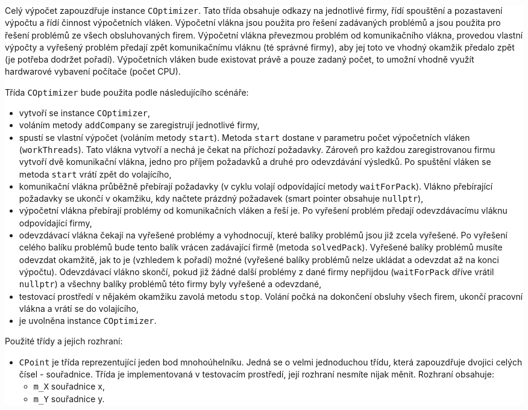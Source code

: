 <p>Celý výpočet zapouzdřuje instance <tt>COptimizer</tt>. Tato třída obsahuje odkazy na jednotlivé firmy,
řídí spouštění a pozastavení výpočtu a řídí činnost výpočetních vláken. Výpočetní vlákna jsou použita pro
řešení zadávaných problémů a jsou použita pro řešení problémů ze všech obsluhovaných firem. Výpočetní
vlákna převezmou problém od komunikačního vlákna, provedou vlastní výpočty a vyřešený problém předají
zpět komunikačnímu vláknu (té správné firmy), aby jej toto ve vhodný okamžik předalo zpět (je potřeba
dodržet pořadí). Výpočetních vláken bude existovat právě a pouze zadaný počet, to umožní vhodně
využít hardwarové vybavení počítače (počet CPU).</p>

<p>Třída <tt>COptimizer</tt> bude použita podle následujícího scénáře:</p>
<ul>
 <li>vytvoří se instance <tt>COptimizer</tt>,</li>
 <li>voláním metody <tt>addCompany</tt> se zaregistrují jednotlivé firmy,</li>
 <li>spustí se vlastní výpočet (voláním metody <tt>start</tt>). Metoda <tt>start</tt> dostane v parametru
   počet výpočetních vláken (<tt>workThreads</tt>). Tato vlákna vytvoří a nechá je čekat na příchozí požadavky.
   Zároveň pro každou zaregistrovanou firmu vytvoří dvě komunikační vlákna, jedno pro příjem požadavků a druhé pro
   odevzdávání výsledků. Po spuštění vláken se metoda <tt>start</tt> vrátí zpět do volajícího,</li>
 <li>komunikační vlákna průběžně přebírají požadavky (v cyklu volají odpovídající metody
     <tt>waitForPack</tt>). Vlákno přebírající požadavky se ukončí v okamžiku, kdy načtete prázdný požadavek (smart
     pointer obsahuje <tt>nullptr</tt>),</li>
 <li>výpočetní vlákna přebírají problémy od komunikačních vláken a řeší je. Po vyřešení problém předají
     odevzdávacímu vláknu odpovídající firmy,</li>
 <li>odevzdávací vlákna čekají na vyřešené problémy a vyhodnocují, které balíky problémů jsou již zcela vyřešené.
    Po vyřešení celého balíku problémů bude tento balík vrácen zadávající firmě (metoda <tt>solvedPack</tt>).
    Vyřešené balíky problémů musíte odevzdat okamžitě, jak to je (vzhledem k pořadí) možné (vyřešené balíky problémů
    nelze ukládat a odevzdat až na konci výpočtu). Odevzdávací vlákno skončí, pokud již žádné další problémy z dané
    firmy nepřijdou (<tt>waitForPack</tt> dříve vrátil <tt>nullptr</tt>) a všechny balíky problémů této firmy byly
    vyřešené a odevzdané,</li>
 <li>testovací prostředí v nějakém okamžiku zavolá metodu <tt>stop</tt>. Volání počká na dokončení obsluhy všech
     firem, ukončí pracovní vlákna a vrátí se do volajícího,</li>
 <li>je uvolněna instance <tt>COptimizer</tt>.</li>
</ul>

Použité třídy a jejich rozhraní:
<ul>
  <li><tt>CPoint</tt> je třída reprezentující jeden bod mnohoúhelníku. Jedná se o velmi jednoduchou
    třídu, která zapouzdřuje dvojici celých čísel - souřadnice. Třída je implementovaná
    v testovacím prostředí, její rozhraní nesmíte nijak měnit. Rozhraní obsahuje:
    <ul>
      <li><tt>m_X</tt> souřadnice x,</li>
      <li><tt>m_Y</tt> souřadnice y.</li>
    </ul>
  </li>
